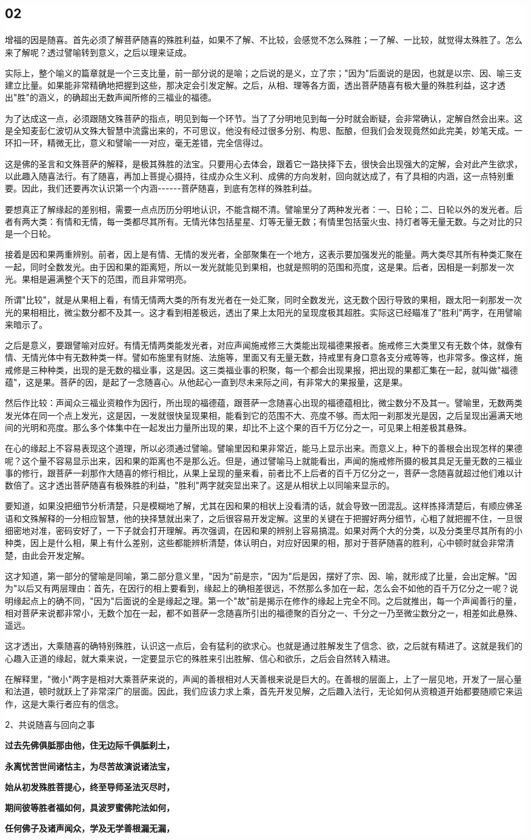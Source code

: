 
## 02

增福的因是随喜。首先必须了解菩萨随喜的殊胜利益，如果不了解、不比较，会感觉不怎么殊胜；一了解、一比较，就觉得太殊胜了。怎么来了解呢？透过譬喻转到意义，之后以理来证成。

实际上，整个喻义的篇章就是一个三支比量，前一部分说的是喻；之后说的是义，立了宗；"因为"后面说的是因，也就是以宗、因、喻三支建立比量。如果能非常精确地把握到这些，那决定会引发定解。之后，从相、理等各方面，透出菩萨随喜有极大量的殊胜利益，这才透出"胜"的涵义，的确超出无数声闻所修的三福业的福德。

为了达成这一点，必须跟随文殊菩萨的指点，明见到每一个环节。当了了分明地见到每一分时就会断疑，会非常确认，定解自然会出来。这是全知麦彭仁波切从文殊大智慧中流露出来的，不可思议，他没有经过很多分别、构思、酝酿，但我们会发现竟然如此完美，妙笔天成。一环扣一环，精微无比，意义和譬喻一一对应，毫无差错，完全信得过。

这是佛的圣言和文殊菩萨的解释，是极其殊胜的法宝。只要用心去体会，跟着它一路抉择下去，很快会出现强大的定解，会对此产生欲求，以此趣入随喜法行。有了随喜，再加上菩提心摄持，往成办众生义利、成佛的方向发射，回向就达成了，有了具相的内涵，这一点特别重要。因此，我们还要再次认识第一个内涵------菩萨随喜，到底有怎样的殊胜利益。

要想真正了解缘起的差别相，需要一点点历历分明地认识，不能含糊不清。譬喻里分了两种发光者：一、日轮；二、日轮以外的发光者。后者有两大类：有情和无情，每一类都尽其所有。无情光体包括星星、灯等无量无数；有情里包括萤火虫、持灯者等无量无数。与之对比的只是一个日轮。

接着是因和果两重辨别。前者，因上是有情、无情的发光者，全部聚集在一个地方，这表示要加强发光的能量。两大类尽其所有种类汇聚在一起，同时全数发光。由于因和果的距离短，所以一发光就能见到果相，也就是照明的范围和亮度，这是果。后者，因相是一刹那发一次光。果相是遍满整个天下的范围，而且非常明亮。

所谓"比较"，就是从果相上看，有情无情两大类的所有发光者在一处汇聚，同时全数发光，这无数个因行导致的果相，跟太阳一刹那发一次光的果相相比，微尘数分都不及其一。这才看到相差极远，透出了果上太阳光的呈现度极其超胜。实际这已经瞄准了"胜利"两字，在用譬喻来暗示了。

之后是意义，要跟譬喻对应好。有情无情两类能发光者，对应声闻施戒修三大类能出现福德果报者。施戒修三大类里又有无数个体，就像有情、无情光体中有无数种类一样。譬如布施里有财施、法施等，里面又有无量无数，持戒里有身口意各支分戒等等，也非常多。像这样，施戒修是三种种类，出现的是无数的福业事，这是因。这三类福业事的积聚，每一个都会出现果报，把出现的果都汇集在一起，就叫做"福德蕴"，这是果。菩萨的因，是起了一念随喜心。从他起心一直到尽未来际之间，有非常大的果报量，这是果。

然后作比较：声闻众三福业资粮作为因行，所出现的福德蕴，跟菩萨一念随喜心出现的福德蕴相比，微尘数分不及其一。譬喻里，无数两类发光体在同一个点上发光，这是因，一发就很快呈现果相，能看到它的范围不大、亮度不够。而太阳一刹那发光是因，之后呈现出遍满天地间的光明和亮度。那么多个体集中在一起发出力量所出现的果，却比不上这个果的百千万亿分之一，可见果上相差极其悬殊。

在心的缘起上不容易表现这个道理，所以必须通过譬喻。譬喻里因和果非常近，能马上显示出来。而意义上，种下的善根会出现怎样的果德呢？这个量不容易显示出来，因和果的距离也不是那么近。但是，通过譬喻马上就能看出，声闻的施戒修所摄的极其具足无量无数的三福业事的修行，跟菩萨一刹那作大随喜的修行相比，从果上呈现的量来看，前者比不上后者的百千万亿分之一，菩萨一念随喜就超过他们难以计数倍了。这才透出菩萨随喜有极殊胜的利益，"胜利"两字就突显出来了。这是从相状上以同喻来显示的。

要知道，如果没把细节分析清楚，只是模糊地了解，尤其在因和果的相状上没看清的话，就会导致一团混乱。这样拣择清楚后，有顺应佛圣语和文殊解释的一分相应智慧，他的抉择慧就出来了，之后很容易开发定解。这里的关键在于把握好两分细节，心粗了就把握不住，一旦很细密地对准，密码安好了，一下子就会打开理解。再次强调，在因和果的辨别上容易搞混。如果对两个大的分类，以及分类里尽其所有的小种类，因上是什么相，果上有什么差别，这些都能辨析清楚，体认明白，对应好因果的相，那对于菩萨随喜的胜利，心中顿时就会非常清楚，由此会开发定解。

这才知道，第一部分的譬喻是同喻，第二部分意义里，"因为"前是宗，"因为"后是因，摆好了宗、因、喻，就形成了比量，会出定解。"因为"以后又有两层理由：首先，在因行的相上要看到，缘起上的确相差很远，不然那么多加在一起，怎么会不如他的百千万亿分之一呢？说明缘起点上的确不同，"因为"后面说的全是缘起之理。第一个"故"前是揭示在修作的缘起上完全不同。之后就推出，每一个声闻善行的量，相对菩萨来说都非常小，无数个加在一起，都不如菩萨一念随喜所引出的福德聚的百分之一、千分之一乃至微尘数分之一，相差如此悬殊、遥远。

这才透出，大乘随喜的确特别殊胜，认识这一点后，会有猛利的欲求心。也就是通过胜解发生了信念、欲，之后就有精进了。这就是我们的心趣入正道的缘起，就大乘来说，一定要显示它的殊胜来引出胜解、信心和欲乐，之后会自然转入精进。

在解释里，"微小"两字是相对大乘菩萨来说的，声闻的善根相对人天善根来说是巨大的。在善根的层面上，上了一层见地，开发了一层心量和法道，顿时就跃上了非常深广的层面。因此，我们应该力求上乘，首先开发见解，之后趣入法行，无论如何从资粮道开始都要随顺它来运作，这是大乘行者应有的信念。

2、共说随喜与回向之事

**过去先佛俱胝那由他，住无边际千俱胝刹土，**

**永离忧苦世间诸怙主，为尽苦故演说诸法宝，**

**始从初发殊胜菩提心，终至导师圣法灭尽时，**

**期间彼等胜者福如何，具波罗蜜佛陀法如何，**

**任何佛子及诸声闻众，学及无学善根漏无漏，**
